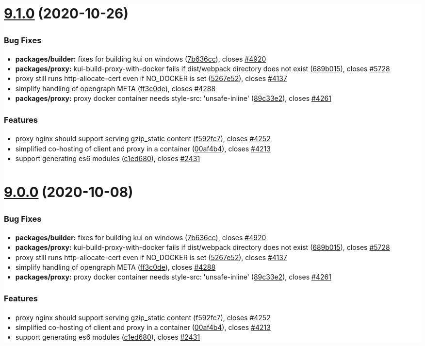 # [9.1.0](https://github.com/IBM/kui/compare/v4.5.0...v9.1.0) (2020-10-26)

### Bug Fixes

- **packages/builder:** fixes for building kui on windows ([7b636cc](https://github.com/IBM/kui/commit/7b636cc)), closes [#4920](https://github.com/IBM/kui/issues/4920)
- **packages/proxy:** kui-build-proxy-with-docker fails if dist/webpack directory does not exist ([689b015](https://github.com/IBM/kui/commit/689b015)), closes [#5728](https://github.com/IBM/kui/issues/5728)
- proxy still runs http-allocate-cert even if NO_DOCKER is set ([5267e52](https://github.com/IBM/kui/commit/5267e52)), closes [#4137](https://github.com/IBM/kui/issues/4137)
- simplify handling of opengraph META ([ff3c0de](https://github.com/IBM/kui/commit/ff3c0de)), closes [#4288](https://github.com/IBM/kui/issues/4288)
- **packages/proxy:** proxy docker container needs style-src: 'unsafe-inline' ([89c33e2](https://github.com/IBM/kui/commit/89c33e2)), closes [#4261](https://github.com/IBM/kui/issues/4261)

### Features

- proxy nginx should support serving gzip_static content ([f592fc7](https://github.com/IBM/kui/commit/f592fc7)), closes [#4252](https://github.com/IBM/kui/issues/4252)
- simplified co-hosting of client and proxy in a container ([00af4b4](https://github.com/IBM/kui/commit/00af4b4)), closes [#4213](https://github.com/IBM/kui/issues/4213)
- support generating es6 modules ([c1ed680](https://github.com/IBM/kui/commit/c1ed680)), closes [#2431](https://github.com/IBM/kui/issues/2431)

# [9.0.0](https://github.com/IBM/kui/compare/v4.5.0...v9.0.0) (2020-10-08)

### Bug Fixes

- **packages/builder:** fixes for building kui on windows ([7b636cc](https://github.com/IBM/kui/commit/7b636cc)), closes [#4920](https://github.com/IBM/kui/issues/4920)
- **packages/proxy:** kui-build-proxy-with-docker fails if dist/webpack directory does not exist ([689b015](https://github.com/IBM/kui/commit/689b015)), closes [#5728](https://github.com/IBM/kui/issues/5728)
- proxy still runs http-allocate-cert even if NO_DOCKER is set ([5267e52](https://github.com/IBM/kui/commit/5267e52)), closes [#4137](https://github.com/IBM/kui/issues/4137)
- simplify handling of opengraph META ([ff3c0de](https://github.com/IBM/kui/commit/ff3c0de)), closes [#4288](https://github.com/IBM/kui/issues/4288)
- **packages/proxy:** proxy docker container needs style-src: 'unsafe-inline' ([89c33e2](https://github.com/IBM/kui/commit/89c33e2)), closes [#4261](https://github.com/IBM/kui/issues/4261)

### Features

- proxy nginx should support serving gzip_static content ([f592fc7](https://github.com/IBM/kui/commit/f592fc7)), closes [#4252](https://github.com/IBM/kui/issues/4252)
- simplified co-hosting of client and proxy in a container ([00af4b4](https://github.com/IBM/kui/commit/00af4b4)), closes [#4213](https://github.com/IBM/kui/issues/4213)
- support generating es6 modules ([c1ed680](https://github.com/IBM/kui/commit/c1ed680)), closes [#2431](https://github.com/IBM/kui/issues/2431)
